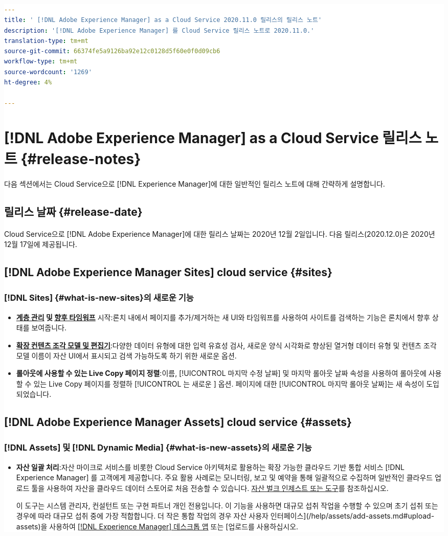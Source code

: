 ```yaml
---
title: ' [!DNL Adobe Experience Manager] as a Cloud Service 2020.11.0 릴리스의 릴리스 노트'
description: '[!DNL Adobe Experience Manager] 를 Cloud Service 릴리스 노트로 2020.11.0.'
translation-type: tm+mt
source-git-commit: 66374fe5a9126ba92e12c0128d5f60e0f0d09cb6
workflow-type: tm+mt
source-wordcount: '1269'
ht-degree: 4%

---
```



# [!DNL Adobe Experience Manager] as a Cloud Service 릴리스 노트 {#release-notes}

다음 섹션에서는 Cloud Service으로 [!DNL Experience Manager]에 대한 일반적인 릴리스 노트에 대해 간략하게 설명합니다.

## 릴리스 날짜 {#release-date}

Cloud Service으로 [!DNL Adobe Experience Manager]에 대한 릴리스 날짜는 2020년 12월 2일입니다.
다음 릴리스(2020.12.0)은 2020년 12월 17일에 제공됩니다.

## [!DNL Adobe Experience Manager Sites] cloud service  {#sites}

### [!DNL Sites] {#what-is-new-sites}의 새로운 기능

* **[계층 관리](/help/sites-cloud/authoring/launches/managing-pages.md)  및  [향후 타임워프](/help/sites-cloud/authoring/launches/preview.md)** 시작:론치 내에서 페이지를 추가/제거하는 새 UI와 타임워프를 사용하여 사이트를 검색하는 기능은 론치에서 향후 상태를 보여줍니다.

* **[확장 컨텐츠 조각 모델 및 편집기](/help/assets/content-fragments/content-fragments-models.md)**:다양한 데이터 유형에 대한 입력 유효성 검사, 새로운 양식 시각화로 향상된 열거형 데이터 유형 및 컨텐츠 조각 모델 이름이 자산 UI에서 표시되고 검색 가능하도록 하기 위한 새로운 옵션.

* **롤아웃에 사용할 수 있는 Live Copy 페이지 정렬**:이름,  [!UICONTROL 마지막 수정 날짜] 및 마지막 롤아웃 날짜 속성을 사용하여 롤아웃에 사용할 수 있는 Live Copy 페이지를 정렬하 [!UICONTROL 는 새로운 ]   옵션. 페이지에 대한 [!UICONTROL 마지막 롤아웃 날짜]는 새 속성이 도입되었습니다.

## [!DNL Adobe Experience Manager Assets] cloud service  {#assets}

### [!DNL Assets] 및 [!DNL Dynamic Media] {#what-is-new-assets}의 새로운 기능

* **자산 일괄 처리**:자산 마이크로 서비스를 비롯한 Cloud Service 아키텍처로 활용하는 확장 가능한 클라우드 기반 통합 서비스 [!DNL Experience Manager] 를 고객에게 제공합니다. 주요 활용 사례로는 모니터링, 보고 및 예약을 통해 일괄적으로 수집하며 일반적인 클라우드 업로드 툴을 사용하여 자산을 클라우드 데이터 스토어로 처음 전송할 수 있습니다. [자산 벌크 인제스트 또는 도구](/help/assets/add-assets.md#asset-bulk-ingestor)를 참조하십시오.

   이 도구는 시스템 관리자, 컨설턴트 또는 구현 파트너 개인 전용입니다. 이 기능을 사용하면 대규모 섭취 작업을 수행할 수 있으며 초기 섭취 또는 경우에 따라 대규모 섭취 중에 가장 적합합니다. 더 작은 통합 작업의 경우 자산 사용자 인터페이스](/help/assets/add-assets.md#upload-assets)을 사용하여 [[!DNL Experience Manager] 데스크톱 앱](https://experienceleague.adobe.com/docs/experience-manager-desktop-app/using/introduction.html?lang=en) 또는 [업로드를 사용하십시오.
